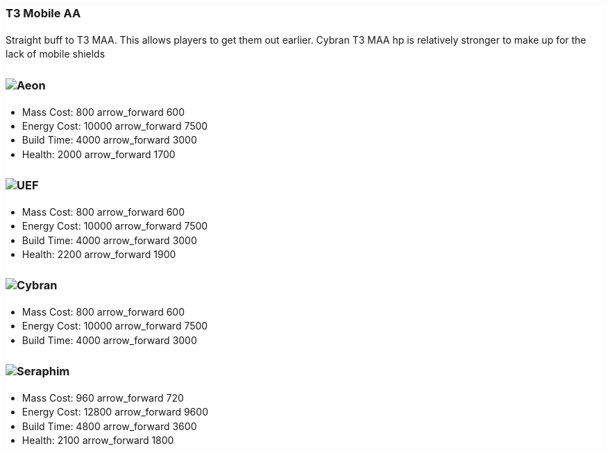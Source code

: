 ### T3 Mobile AA

Straight buff to T3 MAA. This allows players to get them out earlier. Cybran T3 MAA hp is relatively stronger to make up for the lack of mobile shields

### ![](/assets/images/units/aeon/land/T3MobileAA.png)Aeon

- Mass Cost: 800 <span class="material-symbols-outlined">
  arrow_forward
  </span> 600
- Energy Cost: 10000 <span class="material-symbols-outlined">
  arrow_forward
  </span> 7500
- Build Time: 4000 <span class="material-symbols-outlined">
  arrow_forward
  </span> 3000
- Health: 2000 <span class="material-symbols-outlined">
  arrow_forward
  </span> 1700

### ![](/assets/images/units/uef/land/T3MobileAA.png)UEF

- Mass Cost: 800 <span class="material-symbols-outlined">
  arrow_forward
  </span> 600
- Energy Cost: 10000 <span class="material-symbols-outlined">
  arrow_forward
  </span> 7500
- Build Time: 4000 <span class="material-symbols-outlined">
  arrow_forward
  </span> 3000
- Health: 2200 <span class="material-symbols-outlined">
  arrow_forward
  </span> 1900

### ![](/assets/images/units/cybran/land/T3MobileAA.png)Cybran

- Mass Cost: 800 <span class="material-symbols-outlined">
  arrow_forward
  </span> 600
- Energy Cost: 10000 <span class="material-symbols-outlined">
  arrow_forward
  </span> 7500
- Build Time: 4000 <span class="material-symbols-outlined">
  arrow_forward
  </span> 3000

### ![](/assets/images/units/sera/land/T3MobileAA.png)Seraphim

- Mass Cost: 960 <span class="material-symbols-outlined">
  arrow_forward
  </span> 720
- Energy Cost: 12800 <span class="material-symbols-outlined">
  arrow_forward
  </span> 9600
- Build Time: 4800 <span class="material-symbols-outlined">
  arrow_forward
  </span> 3600
- Health: 2100 <span class="material-symbols-outlined">
  arrow_forward
  </span> 1800
